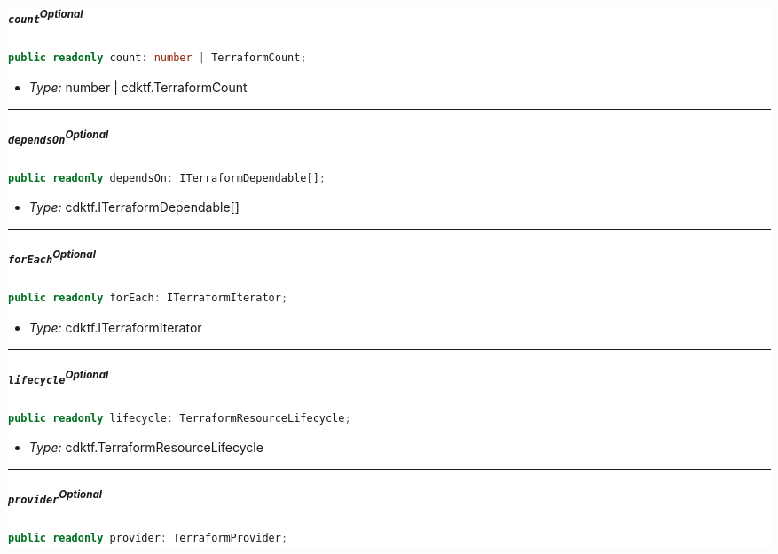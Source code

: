 ##### `count`<sup>Optional</sup> <a name="count" id="rhizo-co-terraform-provider-oci.dataOciDataSafeDiscoveryAnalytics.DataOciDataSafeDiscoveryAnalyticsConfig.property.count"></a>

```typescript
public readonly count: number | TerraformCount;
```

- *Type:* number | cdktf.TerraformCount

---

##### `dependsOn`<sup>Optional</sup> <a name="dependsOn" id="rhizo-co-terraform-provider-oci.dataOciDataSafeDiscoveryAnalytics.DataOciDataSafeDiscoveryAnalyticsConfig.property.dependsOn"></a>

```typescript
public readonly dependsOn: ITerraformDependable[];
```

- *Type:* cdktf.ITerraformDependable[]

---

##### `forEach`<sup>Optional</sup> <a name="forEach" id="rhizo-co-terraform-provider-oci.dataOciDataSafeDiscoveryAnalytics.DataOciDataSafeDiscoveryAnalyticsConfig.property.forEach"></a>

```typescript
public readonly forEach: ITerraformIterator;
```

- *Type:* cdktf.ITerraformIterator

---

##### `lifecycle`<sup>Optional</sup> <a name="lifecycle" id="rhizo-co-terraform-provider-oci.dataOciDataSafeDiscoveryAnalytics.DataOciDataSafeDiscoveryAnalyticsConfig.property.lifecycle"></a>

```typescript
public readonly lifecycle: TerraformResourceLifecycle;
```

- *Type:* cdktf.TerraformResourceLifecycle

---

##### `provider`<sup>Optional</sup> <a name="provider" id="rhizo-co-terraform-provider-oci.dataOciDataSafeDiscoveryAnalytics.DataOciDataSafeDiscoveryAnalyticsConfig.property.provider"></a>

```typescript
public readonly provider: TerraformProvider;
```
